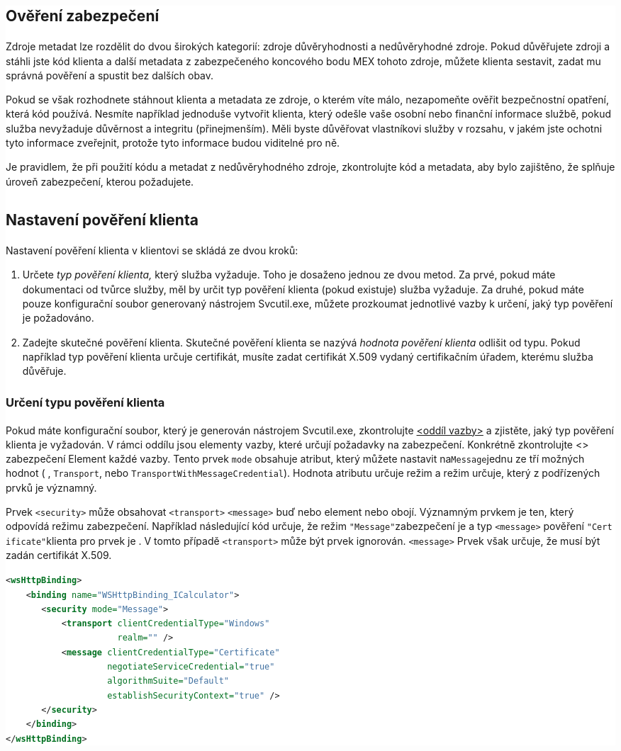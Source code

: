 ## <a name="validating-security"></a>Ověření zabezpečení  
 Zdroje metadat lze rozdělit do dvou širokých kategorií: zdroje důvěryhodnosti a nedůvěryhodné zdroje. Pokud důvěřujete zdroji a stáhli jste kód klienta a další metadata z zabezpečeného koncového bodu MEX tohoto zdroje, můžete klienta sestavit, zadat mu správná pověření a spustit bez dalších obav.  
  
 Pokud se však rozhodnete stáhnout klienta a metadata ze zdroje, o kterém víte málo, nezapomeňte ověřit bezpečnostní opatření, která kód používá. Nesmíte například jednoduše vytvořit klienta, který odešle vaše osobní nebo finanční informace službě, pokud služba nevyžaduje důvěrnost a integritu (přinejmenším). Měli byste důvěřovat vlastníkovi služby v rozsahu, v jakém jste ochotni tyto informace zveřejnit, protože tyto informace budou viditelné pro ně.  
  
 Je pravidlem, že při použití kódu a metadat z nedůvěryhodného zdroje, zkontrolujte kód a metadata, aby bylo zajištěno, že splňuje úroveň zabezpečení, kterou požadujete.  
  
## <a name="setting-a-client-credential"></a>Nastavení pověření klienta  
 Nastavení pověření klienta v klientovi se skládá ze dvou kroků:  
  
1. Určete *typ pověření klienta,* který služba vyžaduje. Toho je dosaženo jednou ze dvou metod. Za prvé, pokud máte dokumentaci od tvůrce služby, měl by určit typ pověření klienta (pokud existuje) služba vyžaduje. Za druhé, pokud máte pouze konfigurační soubor generovaný nástrojem Svcutil.exe, můžete prozkoumat jednotlivé vazby k určení, jaký typ pověření je požadováno.  
  
2. Zadejte skutečné pověření klienta. Skutečné pověření klienta se nazývá *hodnota pověření klienta* odlišit od typu. Pokud například typ pověření klienta určuje certifikát, musíte zadat certifikát X.509 vydaný certifikačním úřadem, kterému služba důvěřuje.  
  
### <a name="determining-the-client-credential-type"></a>Určení typu pověření klienta  
 Pokud máte konfigurační soubor, který je generován nástrojem Svcutil.exe, zkontrolujte [ \<oddíl vazby>](../configure-apps/file-schema/wcf/bindings.md) a zjistěte, jaký typ pověření klienta je vyžadován. V rámci oddílu jsou elementy vazby, které určují požadavky na zabezpečení. Konkrétně zkontrolujte \<> zabezpečení Element každé vazby. Tento prvek `mode` obsahuje atribut, který můžete nastavit na`Message`jednu ze tří možných hodnot ( , `Transport`, nebo `TransportWithMessageCredential`). Hodnota atributu určuje režim a režim určuje, který z podřízených prvků je významný.  
  
 Prvek `<security>` může obsahovat `<transport>` `<message>` buď nebo element nebo obojí. Významným prvkem je ten, který odpovídá režimu zabezpečení. Například následující kód určuje, že režim `"Message"`zabezpečení je a typ `<message>` pověření `"Certificate"`klienta pro prvek je . V tomto případě `<transport>` může být prvek ignorován. `<message>` Prvek však určuje, že musí být zadán certifikát X.509.  

```xml  
<wsHttpBinding>  
    <binding name="WSHttpBinding_ICalculator">  
       <security mode="Message">  
           <transport clientCredentialType="Windows"
                      realm="" />  
           <message clientCredentialType="Certificate"
                    negotiateServiceCredential="true"  
                    algorithmSuite="Default"
                    establishSecurityContext="true" />  
       </security>  
    </binding>  
</wsHttpBinding>  
```  
